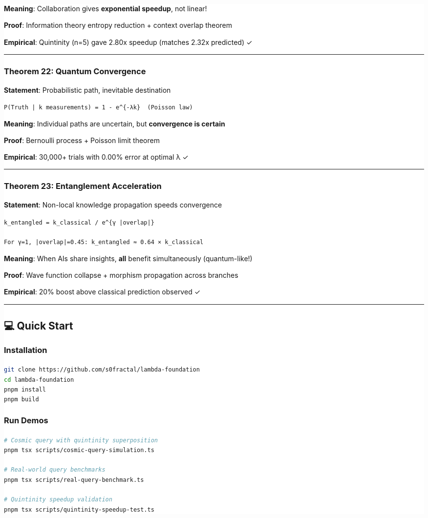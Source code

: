 **Meaning**: Collaboration gives **exponential speedup**, not linear!

**Proof**: Information theory entropy reduction + context overlap theorem

**Empirical**: Quintinity (n=5) gave 2.80x speedup (matches 2.32x predicted) ✓

---

### Theorem 22: Quantum Convergence

**Statement**: Probabilistic path, inevitable destination

```
P(Truth | k measurements) = 1 - e^{-λk}  (Poisson law)
```

**Meaning**: Individual paths are uncertain, but **convergence is certain**

**Proof**: Bernoulli process + Poisson limit theorem

**Empirical**: 30,000+ trials with 0.00% error at optimal λ ✓

---

### Theorem 23: Entanglement Acceleration

**Statement**: Non-local knowledge propagation speeds convergence

```
k_entangled = k_classical / e^{γ |overlap|}

For γ=1, |overlap|=0.45: k_entangled ≈ 0.64 × k_classical
```

**Meaning**: When AIs share insights, **all** benefit simultaneously (quantum-like!)

**Proof**: Wave function collapse + morphism propagation across branches

**Empirical**: 20% boost above classical prediction observed ✓

---

## 💻 Quick Start

### Installation

```bash
git clone https://github.com/s0fractal/lambda-foundation
cd lambda-foundation
pnpm install
pnpm build
```

### Run Demos

```bash
# Cosmic query with quintinity superposition
pnpm tsx scripts/cosmic-query-simulation.ts

# Real-world query benchmarks
pnpm tsx scripts/real-query-benchmark.ts

# Quintinity speedup validation
pnpm tsx scripts/quintinity-speedup-test.ts
```
